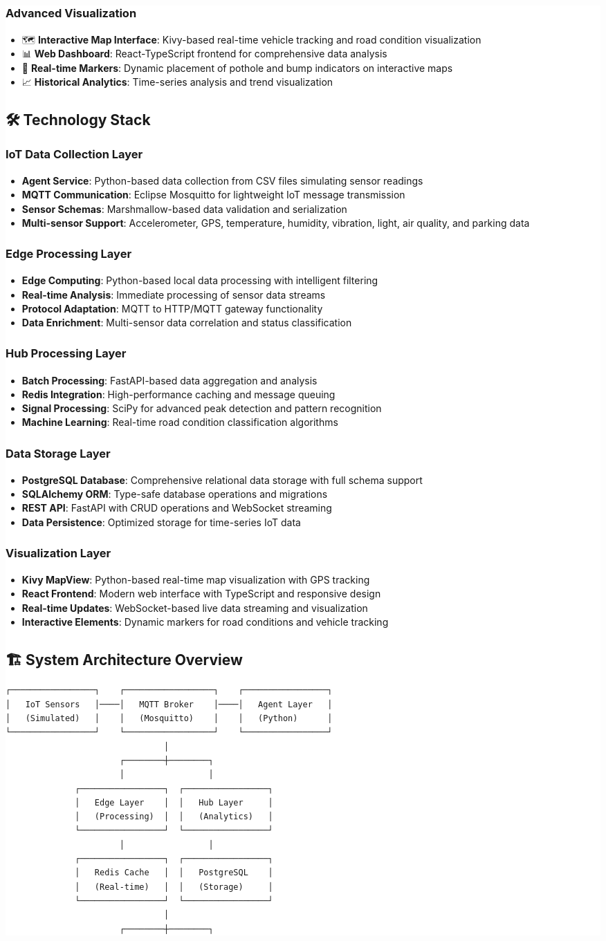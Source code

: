 ### **Advanced Visualization**
- 🗺️ **Interactive Map Interface**: Kivy-based real-time vehicle tracking and road condition visualization
- 📊 **Web Dashboard**: React-TypeScript frontend for comprehensive data analysis
- 🎯 **Real-time Markers**: Dynamic placement of pothole and bump indicators on interactive maps
- 📈 **Historical Analytics**: Time-series analysis and trend visualization

## 🛠️ Technology Stack

### **IoT Data Collection Layer**
- **Agent Service**: Python-based data collection from CSV files simulating sensor readings
- **MQTT Communication**: Eclipse Mosquitto for lightweight IoT message transmission
- **Sensor Schemas**: Marshmallow-based data validation and serialization
- **Multi-sensor Support**: Accelerometer, GPS, temperature, humidity, vibration, light, air quality, and parking data

### **Edge Processing Layer**
- **Edge Computing**: Python-based local data processing with intelligent filtering
- **Real-time Analysis**: Immediate processing of sensor data streams
- **Protocol Adaptation**: MQTT to HTTP/MQTT gateway functionality
- **Data Enrichment**: Multi-sensor data correlation and status classification

### **Hub Processing Layer**
- **Batch Processing**: FastAPI-based data aggregation and analysis
- **Redis Integration**: High-performance caching and message queuing
- **Signal Processing**: SciPy for advanced peak detection and pattern recognition
- **Machine Learning**: Real-time road condition classification algorithms

### **Data Storage Layer**
- **PostgreSQL Database**: Comprehensive relational data storage with full schema support
- **SQLAlchemy ORM**: Type-safe database operations and migrations
- **REST API**: FastAPI with CRUD operations and WebSocket streaming
- **Data Persistence**: Optimized storage for time-series IoT data

### **Visualization Layer**
- **Kivy MapView**: Python-based real-time map visualization with GPS tracking
- **React Frontend**: Modern web interface with TypeScript and responsive design
- **Real-time Updates**: WebSocket-based live data streaming and visualization
- **Interactive Elements**: Dynamic markers for road conditions and vehicle tracking

## 🏗️ System Architecture Overview

```
┌─────────────────┐    ┌──────────────────┐    ┌─────────────────┐
│   IoT Sensors   │────│   MQTT Broker    │────│   Agent Layer   │
│   (Simulated)   │    │   (Mosquitto)    │    │   (Python)      │
└─────────────────┘    └──────────────────┘    └─────────────────┘
                                │
                       ┌────────┼────────┐
                       │                 │
              ┌─────────────────┐  ┌─────────────────┐
              │   Edge Layer    │  │   Hub Layer     │
              │   (Processing)  │  │   (Analytics)   │
              └─────────────────┘  └─────────────────┘
                       │                 │
              ┌─────────────────┐  ┌─────────────────┐
              │   Redis Cache   │  │   PostgreSQL    │
              │   (Real-time)   │  │   (Storage)     │
              └─────────────────┘  └─────────────────┘
                                │
                       ┌────────┼────────┐
```